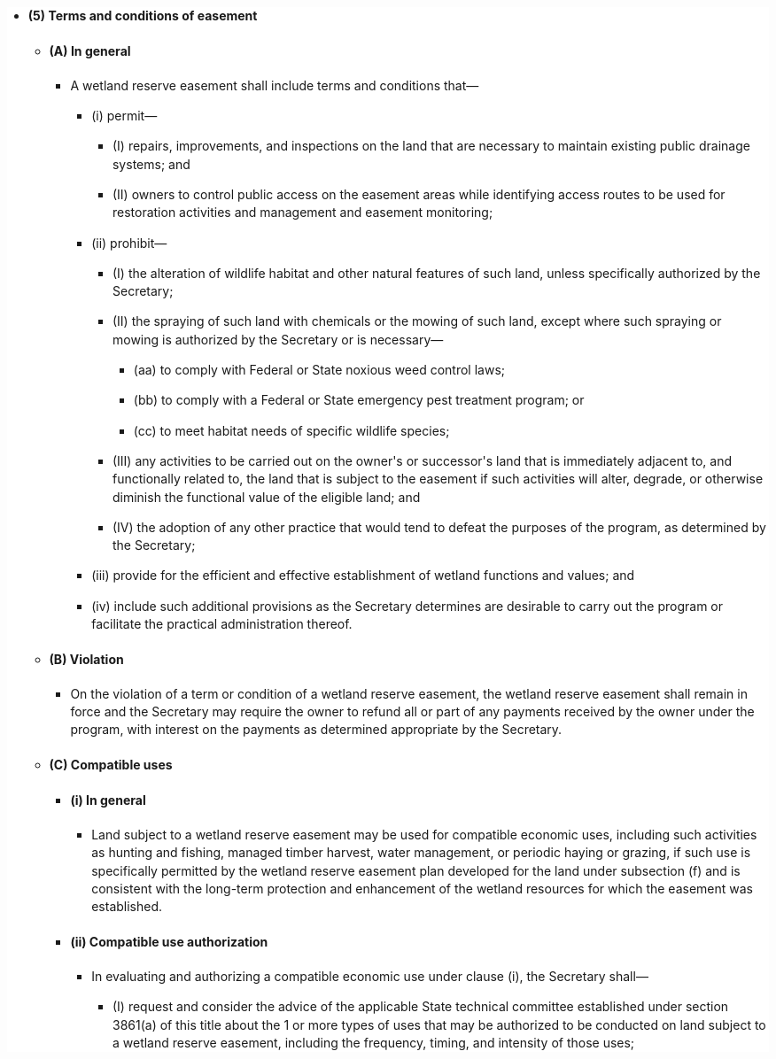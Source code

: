 * #### (5) Terms and conditions of easement
  * #### (A) In general
    * A wetland reserve easement shall include terms and conditions that—

      * (i) permit—

        * (I) repairs, improvements, and inspections on the land that are necessary to maintain existing public drainage systems; and

        * (II) owners to control public access on the easement areas while identifying access routes to be used for restoration activities and management and easement monitoring;


      * (ii) prohibit—

        * (I) the alteration of wildlife habitat and other natural features of such land, unless specifically authorized by the Secretary;

        * (II) the spraying of such land with chemicals or the mowing of such land, except where such spraying or mowing is authorized by the Secretary or is necessary—

          * (aa) to comply with Federal or State noxious weed control laws;

          * (bb) to comply with a Federal or State emergency pest treatment program; or

          * (cc) to meet habitat needs of specific wildlife species;


        * (III) any activities to be carried out on the owner's or successor's land that is immediately adjacent to, and functionally related to, the land that is subject to the easement if such activities will alter, degrade, or otherwise diminish the functional value of the eligible land; and

        * (IV) the adoption of any other practice that would tend to defeat the purposes of the program, as determined by the Secretary;


      * (iii) provide for the efficient and effective establishment of wetland functions and values; and

      * (iv) include such additional provisions as the Secretary determines are desirable to carry out the program or facilitate the practical administration thereof.

  * #### (B) Violation
    * On the violation of a term or condition of a wetland reserve easement, the wetland reserve easement shall remain in force and the Secretary may require the owner to refund all or part of any payments received by the owner under the program, with interest on the payments as determined appropriate by the Secretary.

  * #### (C) Compatible uses
    * #### (i) In general
      * Land subject to a wetland reserve easement may be used for compatible economic uses, including such activities as hunting and fishing, managed timber harvest, water management, or periodic haying or grazing, if such use is specifically permitted by the wetland reserve easement plan developed for the land under subsection (f) and is consistent with the long-term protection and enhancement of the wetland resources for which the easement was established.

    * #### (ii) Compatible use authorization
      * In evaluating and authorizing a compatible economic use under clause (i), the Secretary shall—

        * (I) request and consider the advice of the applicable State technical committee established under section 3861(a) of this title about the 1 or more types of uses that may be authorized to be conducted on land subject to a wetland reserve easement, including the frequency, timing, and intensity of those uses;
